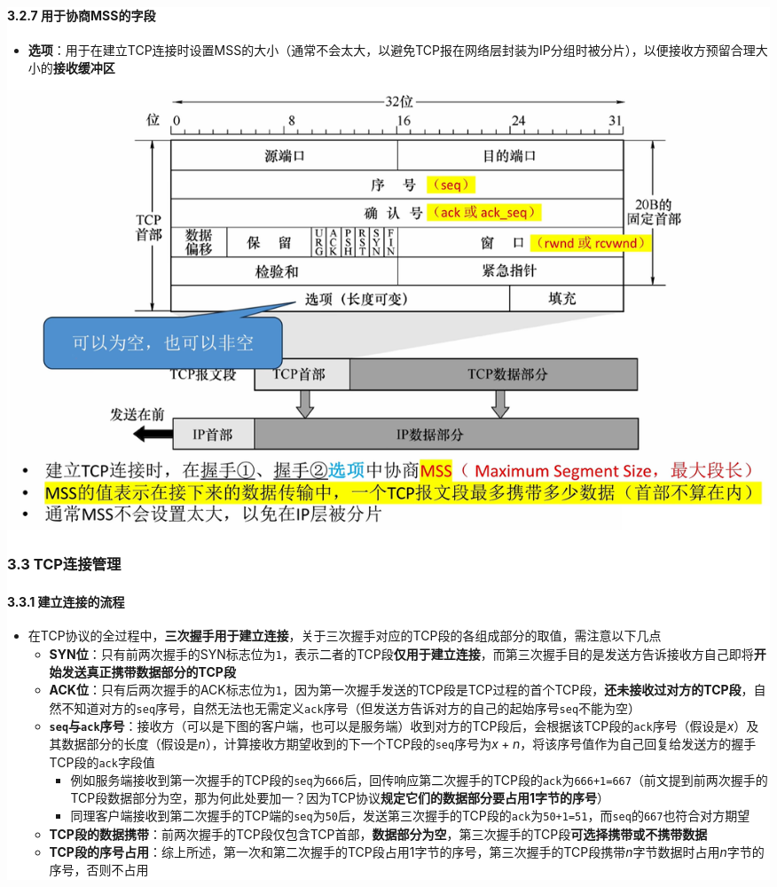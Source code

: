 #### 3.2.7 用于协商MSS的字段
- **选项**：用于在建立TCP连接时设置MSS的大小（通常不会太大，以避免TCP报在网络层封装为IP分组时被分片），以便接收方预留合理大小的**接收缓冲区**

![TCP报文段格式P8.png](/resources/计算机网络/TCP报文段格式P8.png)

### 3.3 TCP连接管理

#### 3.3.1 建立连接的流程
- 在TCP协议的全过程中，**三次握手用于建立连接**，关于三次握手对应的TCP段的各组成部分的取值，需注意以下几点
    - **SYN位**：只有前两次握手的SYN标志位为`1`，表示二者的TCP段**仅用于建立连接**，而第三次握手目的是发送方告诉接收方自己即将**开始发送真正携带数据部分的TCP段**
    - **ACK位**：只有后两次握手的ACK标志位为`1`，因为第一次握手发送的TCP段是TCP过程的首个TCP段，**还未接收过对方的TCP段**，自然不知道对方的`seq`序号，自然无法也无需定义`ack`序号（但发送方告诉对方的自己的起始序号`seq`不能为空）
    - **`seq`与`ack`序号**：接收方（可以是下图的客户端，也可以是服务端）收到对方的TCP段后，会根据该TCP段的`ack`序号（假设是$x$）及其数据部分的长度（假设是$n$），计算接收方期望收到的下一个TCP段的`seq`序号为$x+n$，将该序号值作为自己回复给发送方的握手TCP段的`ack`字段值
        - 例如服务端接收到第一次握手的TCP段的`seq`为`666`后，回传响应第二次握手的TCP段的`ack`为`666+1=667`（前文提到前两次握手的TCP段数据部分为空，那为何此处要加一？因为TCP协议**规定它们的数据部分要占用$1$字节的序号**）
        - 同理客户端接收到第二次握手的TCP端的`seq`为`50`后，发送第三次握手的TCP段的`ack`为`50+1=51`，而`seq`的`667`也符合对方期望
    - **TCP段的数据携带**：前两次握手的TCP段仅包含TCP首部，**数据部分为空**，第三次握手的TCP段**可选择携带或不携带数据**
    - **TCP段的序号占用**：综上所述，第一次和第二次握手的TCP段占用$1$字节的序号，第三次握手的TCP段携带$n$字节数据时占用$n$字节的序号，否则不占用
